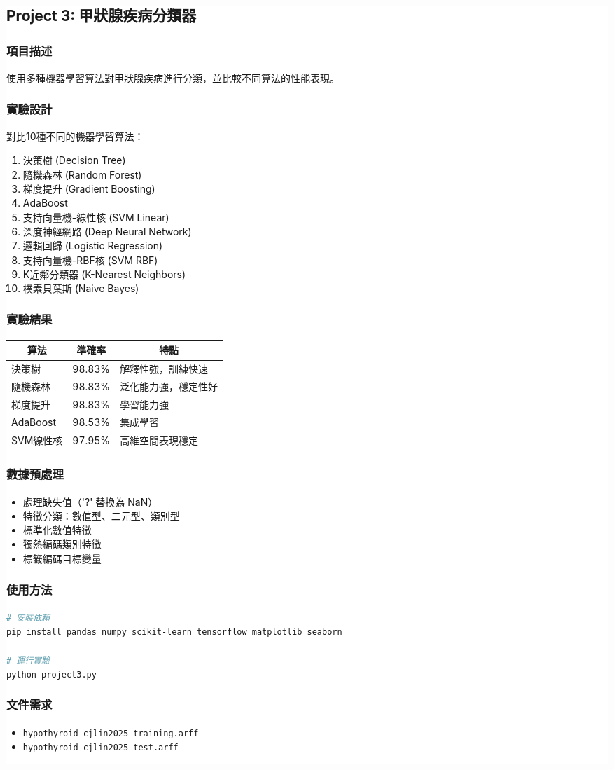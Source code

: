 
## Project 3: 甲狀腺疾病分類器

### 項目描述
使用多種機器學習算法對甲狀腺疾病進行分類，並比較不同算法的性能表現。

### 實驗設計
對比10種不同的機器學習算法：
1. 決策樹 (Decision Tree)
2. 隨機森林 (Random Forest)
3. 梯度提升 (Gradient Boosting)
4. AdaBoost
5. 支持向量機-線性核 (SVM Linear)
6. 深度神經網路 (Deep Neural Network)
7. 邏輯回歸 (Logistic Regression)
8. 支持向量機-RBF核 (SVM RBF)
9. K近鄰分類器 (K-Nearest Neighbors)
10. 樸素貝葉斯 (Naive Bayes)

### 實驗結果
| 算法 | 準確率 | 特點 |
|------|--------|------|
| 決策樹 | 98.83% | 解釋性強，訓練快速 |
| 隨機森林 | 98.83% | 泛化能力強，穩定性好 |
| 梯度提升 | 98.83% | 學習能力強 |
| AdaBoost | 98.53% | 集成學習 |
| SVM線性核 | 97.95% | 高維空間表現穩定 |

### 數據預處理
- 處理缺失值（'?' 替換為 NaN）
- 特徵分類：數值型、二元型、類別型
- 標準化數值特徵
- 獨熱編碼類別特徵
- 標籤編碼目標變量

### 使用方法
```bash
# 安裝依賴
pip install pandas numpy scikit-learn tensorflow matplotlib seaborn

# 運行實驗
python project3.py
```

### 文件需求
- `hypothyroid_cjlin2025_training.arff`
- `hypothyroid_cjlin2025_test.arff`

---